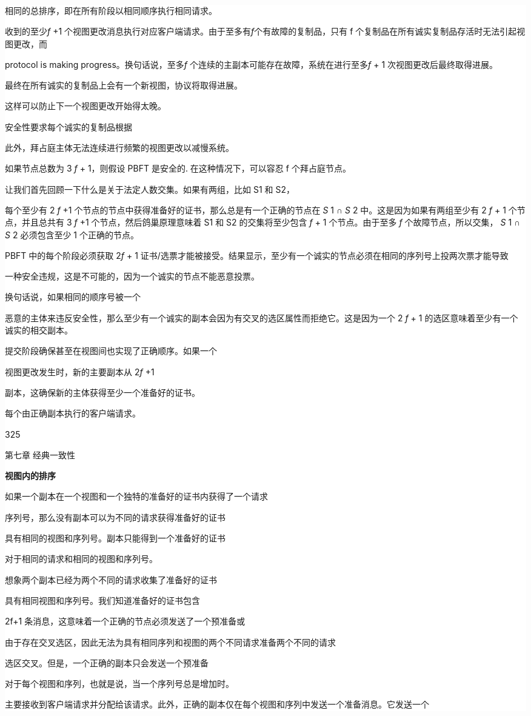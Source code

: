 相同的总排序，即在所有阶段以相同顺序执行相同请求。

收到的至少*f* +1 个视图更改消息执行对应客户端请求。由于至多有*f*个有故障的复制品，只有 f 个复制品在所有诚实复制品存活时无法引起视图更改，而

protocol is making progress。换句话说，至多*f* 个连续的主副本可能存在故障，系统在进行至多*f* + 1 次视图更改后最终取得进展。

最终在所有诚实的复制品上会有一个新视图，协议将取得进展。

这样可以防止下一个视图更改开始得太晚。

安全性要求每个诚实的复制品根据

此外，拜占庭主体无法连续进行频繁的视图更改以减慢系统。

如果节点总数为 3 *f* + 1，则假设 PBFT 是安全的\. 在这种情况下，可以容忍 f 个拜占庭节点。

让我们首先回顾一下什么是关于法定人数交集。如果有两组，比如 S1 和 S2，

每个至少有 2 *f* +1 个节点的节点中获得准备好的证书，那么总是有一个正确的节点在 *S* 1 ∩ *S* 2 中。这是因为如果有两组至少有 2 *f* + 1 个节点，并且总共有 3 *f* +1 个节点，然后鸽巢原理意味着 S1 和 S2 的交集将至少包含 *f* + 1 个节点。由于至多 *f* 个故障节点，所以交集， *S* 1 ∩ *S* 2 必须包含至少 1 个正确的节点。

PBFT 中的每个阶段必须获取 2*f* + 1 证书/选票才能被接受。结果显示，至少有一个诚实的节点必须在相同的序列号上投两次票才能导致

一种安全违规，这是不可能的，因为一个诚实的节点不能恶意投票。

换句话说，如果相同的顺序号被一个

恶意的主体来违反安全性，那么至少有一个诚实的副本会因为有交叉的选区属性而拒绝它。这是因为一个 2 *f* + 1 的选区意味着至少有一个诚实的相交副本。

提交阶段确保甚至在视图间也实现了正确顺序。如果一个

视图更改发生时，新的主要副本从 2*f* +1

副本，这确保新的主体获得至少一个准备好的证书。

每个由正确副本执行的客户端请求。

325

第七章 经典一致性

**视图内的排序**

如果一个副本在一个视图和一个独特的准备好的证书内获得了一个请求

序列号，那么没有副本可以为不同的请求获得准备好的证书

具有相同的视图和序列号。副本只能得到一个准备好的证书

对于相同的请求和相同的视图和序列号。

想象两个副本已经为两个不同的请求收集了准备好的证书

具有相同视图和序列号。我们知道准备好的证书包含

2f+1 条消息，这意味着一个正确的节点必须发送了一个预准备或

由于存在交叉选区，因此无法为具有相同序列和视图的两个不同请求准备两个不同的请求

选区交叉。但是，一个正确的副本只会发送一个预准备

对于每个视图和序列，也就是说，当一个序列号总是增加时。

主要接收到客户端请求并分配给该请求。此外，正确的副本仅在每个视图和序列中发送一个准备消息。它发送一个
